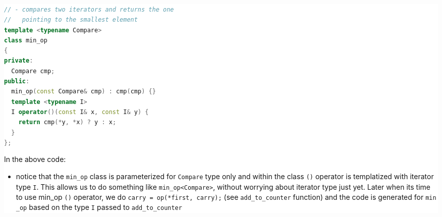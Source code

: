 ```cpp
// - compares two iterators and returns the one
//   pointing to the smallest element
template <typename Compare>
class min_op 
{
private:
  Compare cmp;
public:
  min_op(const Compare& cmp) : cmp(cmp) {}
  template <typename I>
  I operator()(const I& x, const I& y) {
    return cmp(*y, *x) ? y : x;
  }
};

```

In the above code:
- notice that the `min_op` class is parameterized for `Compare` type only and within the class `()` operator is templatized with iterator type `I`. This allows us to do something like `min_op<Compare>`, without worrying about iterator type just yet. Later when its time to use min_op `()` operator, we do `carry = op(*first, carry);` (see `add_to_counter` function) and the code is generated for `min_op` based on the type `I` passed to `add_to_counter`
    
